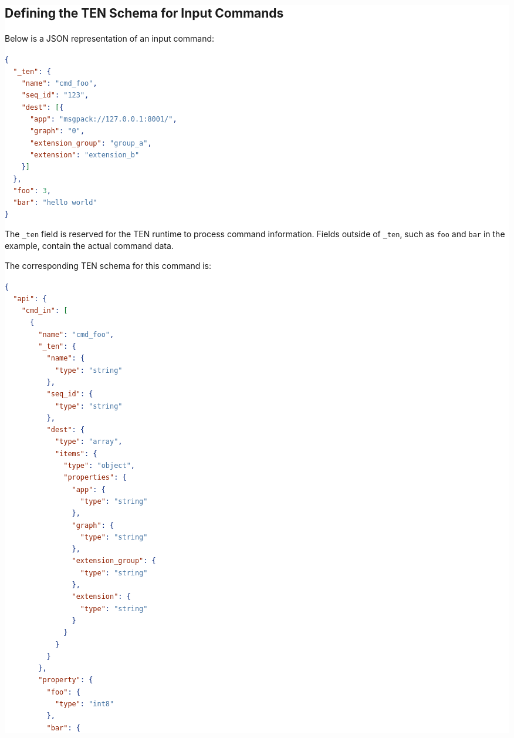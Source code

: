 ## Defining the TEN Schema for Input Commands

Below is a JSON representation of an input command:

```json
{
  "_ten": {
    "name": "cmd_foo",
    "seq_id": "123",
    "dest": [{
      "app": "msgpack://127.0.0.1:8001/",
      "graph": "0",
      "extension_group": "group_a",
      "extension": "extension_b"
    }]
  },
  "foo": 3,
  "bar": "hello world"
}
```

The `_ten` field is reserved for the TEN runtime to process command information. Fields outside of `_ten`, such as `foo` and `bar` in the example, contain the actual command data.

The corresponding TEN schema for this command is:

```json
{
  "api": {
    "cmd_in": [
      {
        "name": "cmd_foo",
        "_ten": {
          "name": {
            "type": "string"
          },
          "seq_id": {
            "type": "string"
          },
          "dest": {
            "type": "array",
            "items": {
              "type": "object",
              "properties": {
                "app": {
                  "type": "string"
                },
                "graph": {
                  "type": "string"
                },
                "extension_group": {
                  "type": "string"
                },
                "extension": {
                  "type": "string"
                }
              }
            }
          }
        },
        "property": {
          "foo": {
            "type": "int8"
          },
          "bar": {
```
